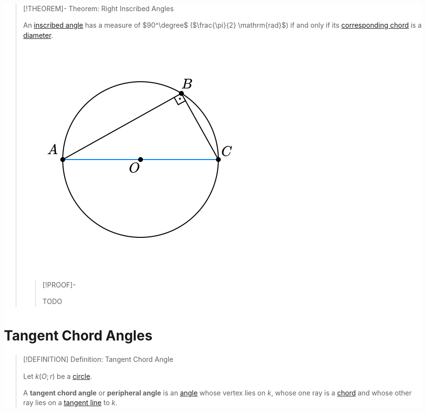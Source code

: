 >[!THEOREM]- Theorem: Right Inscribed Angles
>
>An [inscribed angle](Angles.md#Inscribed%20Angles) has a measure of $90^\degree$ ($\frac{\pi}{2} \mathrm{rad}$) if and only if its [corresponding chord](Angles.md#Inscribed%20Angles) is a [diameter](Circle.md).
>
>![](res/Right%20Inscribed%20Angle.svg)
>
>>[!PROOF]-
>>
>>TODO
>>
>

# Tangent Chord Angles

>[!DEFINITION] Definition: Tangent Chord Angle
>
>Let $k(O; r)$ be a [circle](Circle.md).
>
>A **tangent chord angle** or **peripheral angle** is an [angle](../../../Angles/Plane%20Angles/Plane%20Angle.md) whose vertex lies on $k$, whose one ray is a [chord](Chords.md) and whose other ray lies on a [tangent line](Configurations%20of%20Lines%20and%20Circles.md) to $k$.
>